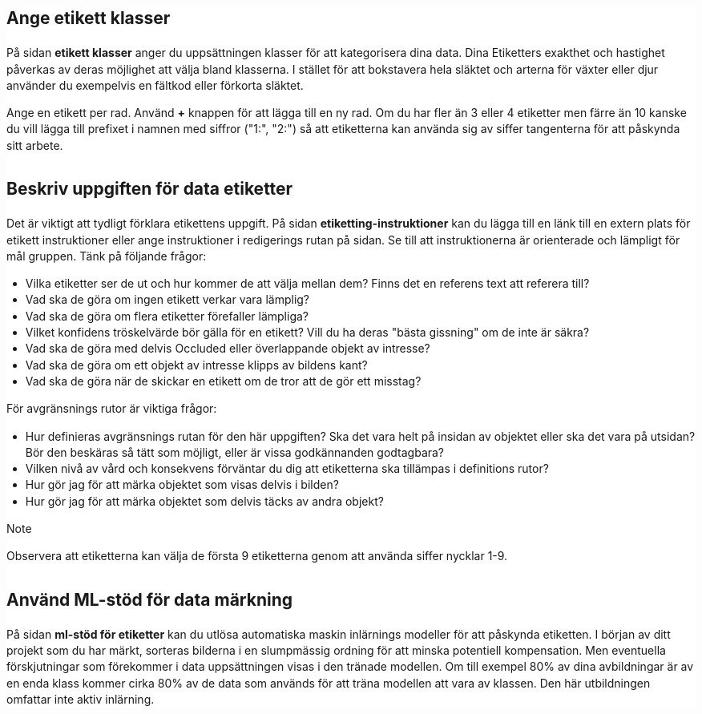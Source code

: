 
## <a name="specify-label-classes"></a>Ange etikett klasser

På sidan **etikett klasser** anger du uppsättningen klasser för att kategorisera dina data. Dina Etiketters exakthet och hastighet påverkas av deras möjlighet att välja bland klasserna. I stället för att bokstavera hela släktet och arterna för växter eller djur använder du exempelvis en fältkod eller förkorta släktet.

Ange en etikett per rad. Använd **+** knappen för att lägga till en ny rad. Om du har fler än 3 eller 4 etiketter men färre än 10 kanske du vill lägga till prefixet i namnen med siffror ("1:", "2:") så att etiketterna kan använda sig av siffer tangenterna för att påskynda sitt arbete.

## <a name="describe-the-data-labeling-task"></a>Beskriv uppgiften för data etiketter

Det är viktigt att tydligt förklara etikettens uppgift. På sidan **etiketting-instruktioner** kan du lägga till en länk till en extern plats för etikett instruktioner eller ange instruktioner i redigerings rutan på sidan. Se till att instruktionerna är orienterade och lämpligt för mål gruppen. Tänk på följande frågor:

* Vilka etiketter ser de ut och hur kommer de att välja mellan dem? Finns det en referens text att referera till?
* Vad ska de göra om ingen etikett verkar vara lämplig?
* Vad ska de göra om flera etiketter förefaller lämpliga?
* Vilket konfidens tröskelvärde bör gälla för en etikett? Vill du ha deras "bästa gissning" om de inte är säkra?
* Vad ska de göra med delvis Occluded eller överlappande objekt av intresse?
* Vad ska de göra om ett objekt av intresse klipps av bildens kant?
* Vad ska de göra när de skickar en etikett om de tror att de gör ett misstag?

För avgränsnings rutor är viktiga frågor:

* Hur definieras avgränsnings rutan för den här uppgiften? Ska det vara helt på insidan av objektet eller ska det vara på utsidan? Bör den beskäras så tätt som möjligt, eller är vissa godkännanden godtagbara?
* Vilken nivå av vård och konsekvens förväntar du dig att etiketterna ska tillämpas i definitions rutor?
* Hur gör jag för att märka objektet som visas delvis i bilden? 
* Hur gör jag för att märka objektet som delvis täcks av andra objekt?

>[!NOTE]
> Observera att etiketterna kan välja de första 9 etiketterna genom att använda siffer nycklar 1-9.

## <a name="use-ml-assisted-data-labeling"></a>Använd ML-stöd för data märkning

På sidan **ml-stöd för etiketter** kan du utlösa automatiska maskin inlärnings modeller för att påskynda etiketten. I början av ditt projekt som du har märkt, sorteras bilderna i en slumpmässig ordning för att minska potentiell kompensation. Men eventuella förskjutningar som förekommer i data uppsättningen visas i den tränade modellen. Om till exempel 80% av dina avbildningar är av en enda klass kommer cirka 80% av de data som används för att träna modellen att vara av klassen. Den här utbildningen omfattar inte aktiv inlärning.
